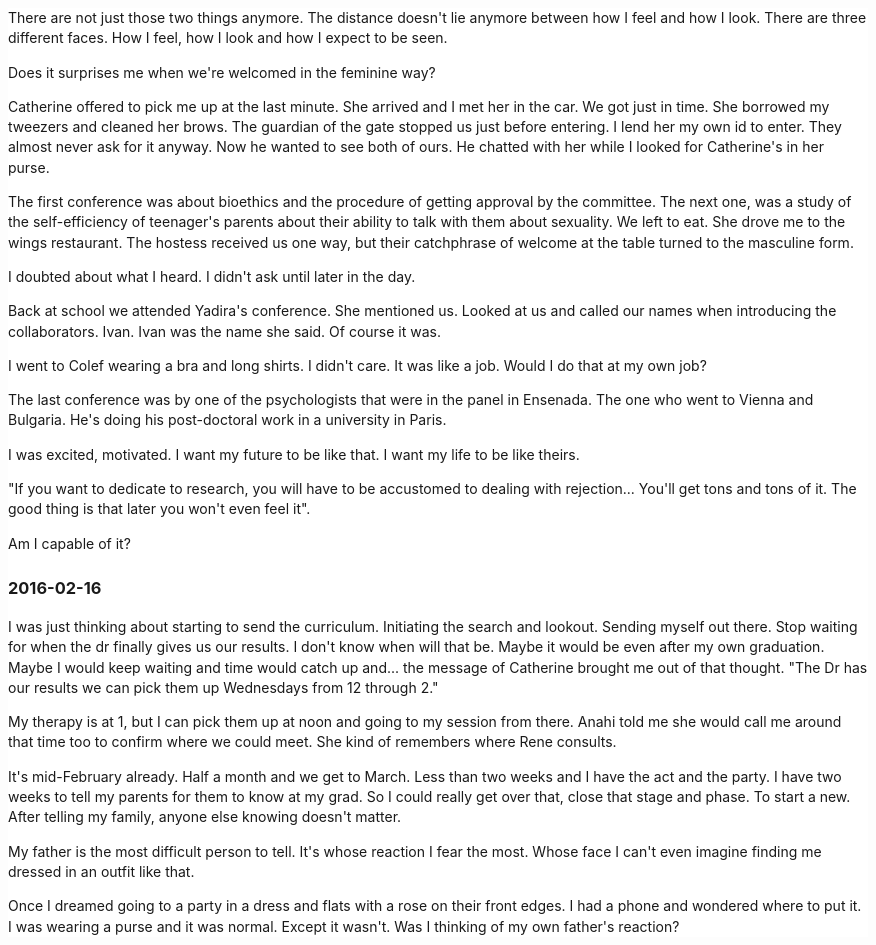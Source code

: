 There are not just those two things anymore. The distance doesn't lie anymore between how I feel and how I look. There are three different faces. How I feel, how I look and how I expect to be seen.

Does it surprises me when we're welcomed in the feminine way?

Catherine offered to pick me up at the last minute. She arrived and I met her in the car. We got just in time. She borrowed my tweezers and cleaned her brows. The guardian of the gate stopped us just before entering. I lend her my own id to enter. They almost never ask for it anyway. Now he wanted to see both of ours. He chatted with her while I looked for Catherine's in her purse.

The first conference was about bioethics and the procedure of getting approval by the committee. The next one, was a study of the self-efficiency of teenager's parents about their ability to talk with them about sexuality. We left to eat. She drove me to the wings restaurant. The hostess received us one way, but their catchphrase of welcome at the table turned to the masculine form.

I doubted about what I heard. I didn't ask until later in the day.

Back at school we attended Yadira's conference. She mentioned us. Looked at us and called our names when introducing the collaborators. Ivan. Ivan was the name she said. Of course it was.

I went to Colef wearing a bra and long shirts. I didn't care. It was like a job. Would I do that at my own job?

The last conference was by one of the psychologists that were in the panel in Ensenada. The one who went to Vienna and Bulgaria. He's doing his post-doctoral work in a university in Paris.

I was excited, motivated. I want my future to be like that. I want my life to be like theirs.

"If you want to dedicate to research, you will have to be accustomed to dealing with rejection... You'll get tons and tons of it. The good thing is that later you won't even feel it".

Am I capable of it?

### 2016-02-16

I was just thinking about starting to send the curriculum. Initiating the search and lookout. Sending myself out there. Stop waiting for when the dr finally gives us our results. I don't know when will that be. Maybe it would be even after my own graduation. Maybe I would keep waiting and time would catch up and...
the message of Catherine brought me out of that thought. "The Dr has our results we can pick them up Wednesdays from 12 through 2."

My therapy is at 1, but I can pick them up at noon and going to my session from there. Anahi told me she would call me around that time too to confirm where we could meet. She kind of remembers where Rene consults.

It's mid-February already. Half a month and we get to March. Less than two weeks and I have the act and the party. I have two weeks to tell my parents for them to know at my grad. So I could really get over that, close that stage and phase. To start a new. After telling my family, anyone else knowing doesn't matter.

My father is the most difficult person to tell. It's whose reaction I fear the most. Whose face I can't even imagine finding me dressed in an outfit like that.

Once I dreamed going to a party in a dress and flats with a rose on their front edges. I had a phone and wondered where to put it. I was wearing a purse and it was normal. Except it wasn't. Was I thinking of my own father's reaction?
